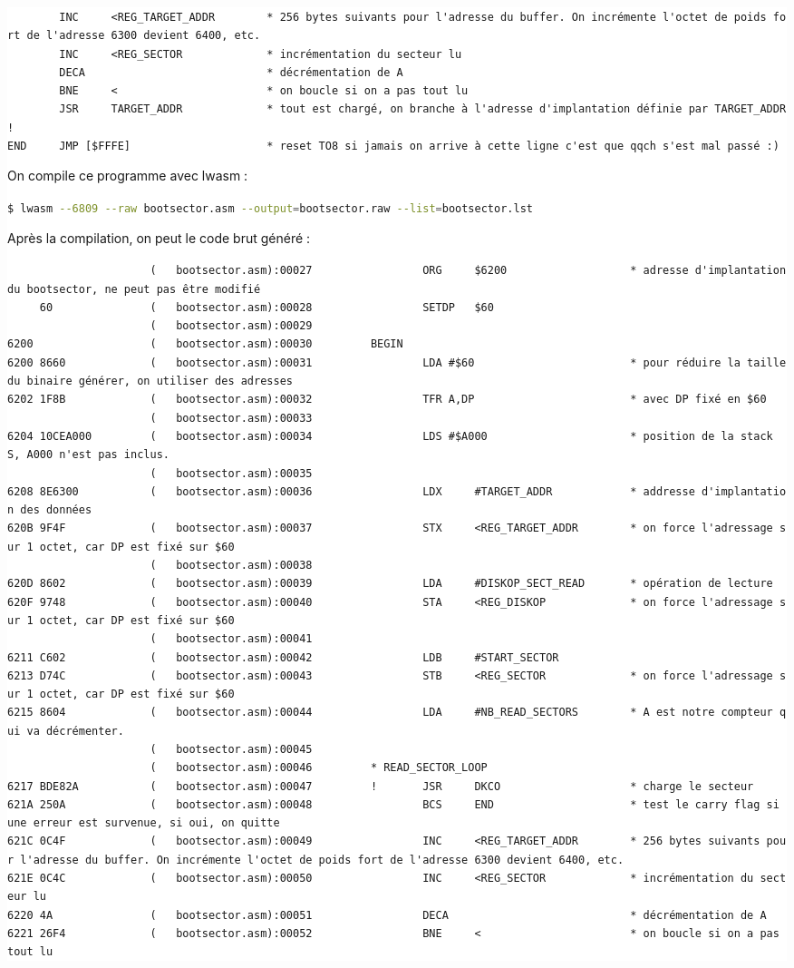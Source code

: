```
        INC     <REG_TARGET_ADDR        * 256 bytes suivants pour l'adresse du buffer. On incrémente l'octet de poids fort de l'adresse 6300 devient 6400, etc.
        INC     <REG_SECTOR             * incrémentation du secteur lu
        DECA                            * décrémentation de A
        BNE     <                       * on boucle si on a pas tout lu    
        JSR     TARGET_ADDR             * tout est chargé, on branche à l'adresse d'implantation définie par TARGET_ADDR
!      
END     JMP [$FFFE]                     * reset TO8 si jamais on arrive à cette ligne c'est que qqch s'est mal passé :)
```

On compile ce programme avec lwasm :

```bash
$ lwasm --6809 --raw bootsector.asm --output=bootsector.raw --list=bootsector.lst
```

Après la compilation, on peut le code brut généré :

```
                      (   bootsector.asm):00027                 ORG     $6200                   * adresse d'implantation du bootsector, ne peut pas être modifié
     60               (   bootsector.asm):00028                 SETDP   $60                     
                      (   bootsector.asm):00029         
6200                  (   bootsector.asm):00030         BEGIN    
6200 8660             (   bootsector.asm):00031                 LDA #$60                        * pour réduire la taille du binaire générer, on utiliser des adresses
6202 1F8B             (   bootsector.asm):00032                 TFR A,DP                        * avec DP fixé en $60
                      (   bootsector.asm):00033         
6204 10CEA000         (   bootsector.asm):00034                 LDS #$A000                      * position de la stack S, A000 n'est pas inclus.
                      (   bootsector.asm):00035         
6208 8E6300           (   bootsector.asm):00036                 LDX     #TARGET_ADDR            * addresse d'implantation des données
620B 9F4F             (   bootsector.asm):00037                 STX     <REG_TARGET_ADDR        * on force l'adressage sur 1 octet, car DP est fixé sur $60 
                      (   bootsector.asm):00038         
620D 8602             (   bootsector.asm):00039                 LDA     #DISKOP_SECT_READ       * opération de lecture        
620F 9748             (   bootsector.asm):00040                 STA     <REG_DISKOP             * on force l'adressage sur 1 octet, car DP est fixé sur $60
                      (   bootsector.asm):00041         
6211 C602             (   bootsector.asm):00042                 LDB     #START_SECTOR
6213 D74C             (   bootsector.asm):00043                 STB     <REG_SECTOR             * on force l'adressage sur 1 octet, car DP est fixé sur $60
6215 8604             (   bootsector.asm):00044                 LDA     #NB_READ_SECTORS        * A est notre compteur qui va décrémenter.
                      (   bootsector.asm):00045         
                      (   bootsector.asm):00046         * READ_SECTOR_LOOP                
6217 BDE82A           (   bootsector.asm):00047         !       JSR     DKCO                    * charge le secteur
621A 250A             (   bootsector.asm):00048                 BCS     END                     * test le carry flag si une erreur est survenue, si oui, on quitte
621C 0C4F             (   bootsector.asm):00049                 INC     <REG_TARGET_ADDR        * 256 bytes suivants pour l'adresse du buffer. On incrémente l'octet de poids fort de l'adresse 6300 devient 6400, etc.
621E 0C4C             (   bootsector.asm):00050                 INC     <REG_SECTOR             * incrémentation du secteur lu
6220 4A               (   bootsector.asm):00051                 DECA                            * décrémentation de A
6221 26F4             (   bootsector.asm):00052                 BNE     <                       * on boucle si on a pas tout lu    
```